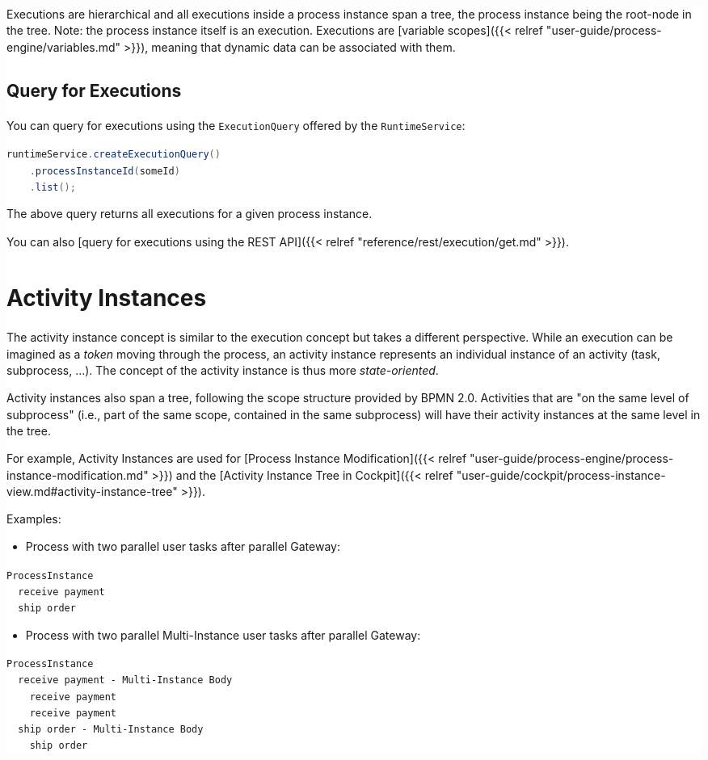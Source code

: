 Executions are hierarchical and all executions inside a process instance span a tree, the process instance being the root-node in the tree. Note: the process instance itself is an execution. Executions are [variable scopes]({{< relref "user-guide/process-engine/variables.md" >}}), meaning that dynamic data can be associated with them.


## Query for Executions

You can query for executions using the `ExecutionQuery` offered by the `RuntimeService`:

```java
runtimeService.createExecutionQuery()
    .processInstanceId(someId)
    .list();
```

The above query returns all executions for a given process instance.

You can also [query for executions using the REST API]({{< relref "reference/rest/execution/get.md" >}}).


# Activity Instances

The activity instance concept is similar to the execution concept but takes a different perspective. While an execution can be imagined as a *token* moving through the process, an activity instance represents an individual instance of an activity (task, subprocess, ...). The concept of the activity instance is thus more *state-oriented*.

Activity instances also span a tree, following the scope structure provided by BPMN 2.0. Activities that are "on the same level of subprocess" (i.e., part of the same scope, contained in the same subprocess) will have their activity instances at the same level in the tree.

For example, Activity Instances are used for [Process Instance Modification]({{< relref "user-guide/process-engine/process-instance-modification.md" >}}) and the [Activity Instance Tree in Cockpit]({{< relref "user-guide/cockpit/process-instance-view.md#activity-instance-tree" >}}).

Examples:

* Process with two parallel user tasks after parallel Gateway:

<div data-bpmn-diagram="guides/user-guide/process-engine/activity-instances/parallelGateway_two_userTasks"></div>

```
ProcessInstance
  receive payment
  ship order
```

* Process with two parallel Multi-Instance user tasks after parallel Gateway:

<div data-bpmn-diagram="guides/user-guide/process-engine/activity-instances/parallelGateway_two_multiInstance_userTasks"></div>

```
ProcessInstance
  receive payment - Multi-Instance Body
    receive payment
    receive payment
  ship order - Multi-Instance Body
    ship order
```
